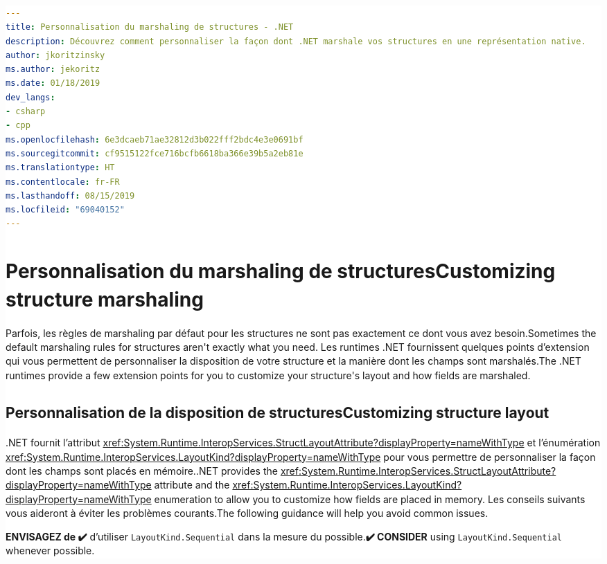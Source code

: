 ```yaml
---
title: Personnalisation du marshaling de structures - .NET
description: Découvrez comment personnaliser la façon dont .NET marshale vos structures en une représentation native.
author: jkoritzinsky
ms.author: jekoritz
ms.date: 01/18/2019
dev_langs:
- csharp
- cpp
ms.openlocfilehash: 6e3dcaeb71ae32812d3b022fff2bdc4e3e0691bf
ms.sourcegitcommit: cf9515122fce716bcfb6618ba366e39b5a2eb81e
ms.translationtype: HT
ms.contentlocale: fr-FR
ms.lasthandoff: 08/15/2019
ms.locfileid: "69040152"
---
```

# <a name="customizing-structure-marshaling"></a><span data-ttu-id="190ec-103">Personnalisation du marshaling de structures</span><span class="sxs-lookup"><span data-stu-id="190ec-103">Customizing structure marshaling</span></span>

<span data-ttu-id="190ec-104">Parfois, les règles de marshaling par défaut pour les structures ne sont pas exactement ce dont vous avez besoin.</span><span class="sxs-lookup"><span data-stu-id="190ec-104">Sometimes the default marshaling rules for structures aren't exactly what you need.</span></span> <span data-ttu-id="190ec-105">Les runtimes .NET fournissent quelques points d’extension qui vous permettent de personnaliser la disposition de votre structure et la manière dont les champs sont marshalés.</span><span class="sxs-lookup"><span data-stu-id="190ec-105">The .NET runtimes provide a few extension points for you to customize your structure's layout and how fields are marshaled.</span></span>

## <a name="customizing-structure-layout"></a><span data-ttu-id="190ec-106">Personnalisation de la disposition de structures</span><span class="sxs-lookup"><span data-stu-id="190ec-106">Customizing structure layout</span></span>

<span data-ttu-id="190ec-107">.NET fournit l’attribut <xref:System.Runtime.InteropServices.StructLayoutAttribute?displayProperty=nameWithType> et l’énumération <xref:System.Runtime.InteropServices.LayoutKind?displayProperty=nameWithType> pour vous permettre de personnaliser la façon dont les champs sont placés en mémoire.</span><span class="sxs-lookup"><span data-stu-id="190ec-107">.NET provides the <xref:System.Runtime.InteropServices.StructLayoutAttribute?displayProperty=nameWithType> attribute and the <xref:System.Runtime.InteropServices.LayoutKind?displayProperty=nameWithType> enumeration to allow you to customize how fields are placed in memory.</span></span> <span data-ttu-id="190ec-108">Les conseils suivants vous aideront à éviter les problèmes courants.</span><span class="sxs-lookup"><span data-stu-id="190ec-108">The following guidance will help you avoid common issues.</span></span>

<span data-ttu-id="190ec-109">**ENVISAGEZ de ✔️** d’utiliser `LayoutKind.Sequential` dans la mesure du possible.</span><span class="sxs-lookup"><span data-stu-id="190ec-109">**✔️ CONSIDER** using `LayoutKind.Sequential` whenever possible.</span></span>
